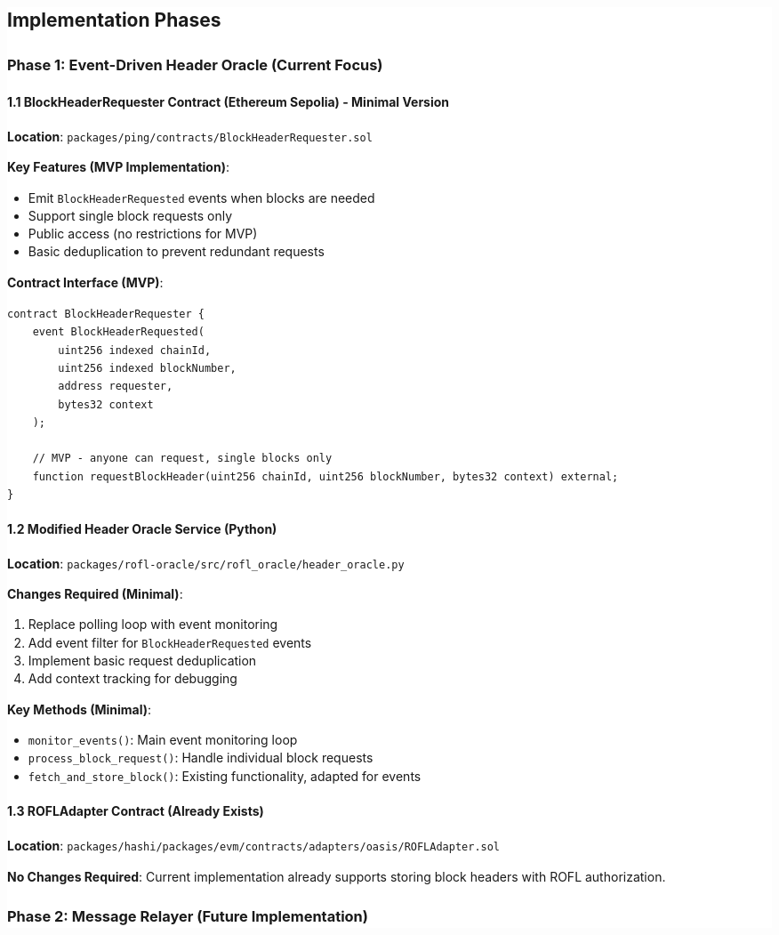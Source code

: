 
## Implementation Phases

### Phase 1: Event-Driven Header Oracle (Current Focus)

#### 1.1 BlockHeaderRequester Contract (Ethereum Sepolia) - Minimal Version

**Location**: `packages/ping/contracts/BlockHeaderRequester.sol`

**Key Features (MVP Implementation)**:
- Emit `BlockHeaderRequested` events when blocks are needed
- Support single block requests only
- Public access (no restrictions for MVP)
- Basic deduplication to prevent redundant requests

**Contract Interface (MVP)**:
```solidity
contract BlockHeaderRequester {
    event BlockHeaderRequested(
        uint256 indexed chainId,
        uint256 indexed blockNumber,
        address requester,
        bytes32 context
    );
    
    // MVP - anyone can request, single blocks only
    function requestBlockHeader(uint256 chainId, uint256 blockNumber, bytes32 context) external;
}
```

#### 1.2 Modified Header Oracle Service (Python)

**Location**: `packages/rofl-oracle/src/rofl_oracle/header_oracle.py`

**Changes Required (Minimal)**:
1. Replace polling loop with event monitoring
2. Add event filter for `BlockHeaderRequested` events
3. Implement basic request deduplication
4. Add context tracking for debugging

**Key Methods (Minimal)**:
- `monitor_events()`: Main event monitoring loop
- `process_block_request()`: Handle individual block requests
- `fetch_and_store_block()`: Existing functionality, adapted for events

#### 1.3 ROFLAdapter Contract (Already Exists)

**Location**: `packages/hashi/packages/evm/contracts/adapters/oasis/ROFLAdapter.sol`

**No Changes Required**: Current implementation already supports storing block headers with ROFL authorization.

### Phase 2: Message Relayer (Future Implementation)

